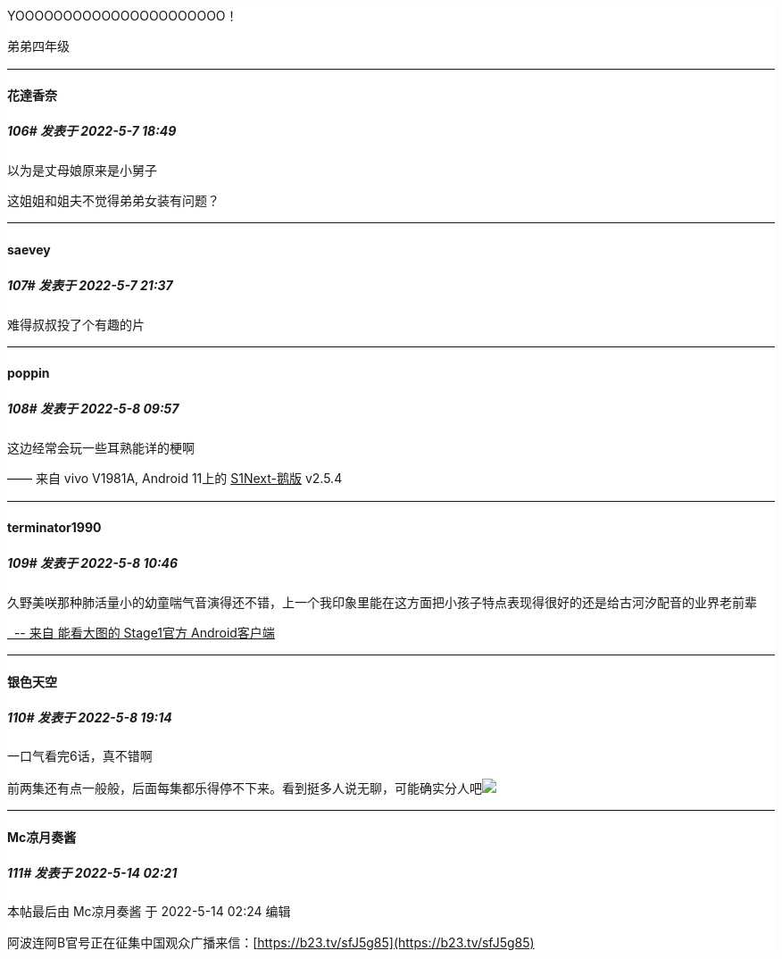 YOOOOOOOOOOOOOOOOOOOOOO！

弟弟四年级

*****

####  花達香奈  
##### 106#       发表于 2022-5-7 18:49

以为是丈母娘原来是小舅子

这姐姐和姐夫不觉得弟弟女装有问题？

*****

####  saevey  
##### 107#       发表于 2022-5-7 21:37

难得叔叔投了个有趣的片

*****

####  poppin  
##### 108#       发表于 2022-5-8 09:57

这边经常会玩一些耳熟能详的梗啊

—— 来自 vivo V1981A, Android 11上的 [S1Next-鹅版](https://github.com/ykrank/S1-Next/releases) v2.5.4

*****

####  terminator1990  
##### 109#       发表于 2022-5-8 10:46

久野美咲那种肺活量小的幼童喘气音演得还不错，上一个我印象里能在这方面把小孩子特点表现得很好的还是给古河汐配音的业界老前辈

[  -- 来自 能看大图的 Stage1官方 Android客户端](https://www.coolapk.com/apk/140634)

*****

####  银色天空  
##### 110#       发表于 2022-5-8 19:14

一口气看完6话，真不错啊

前两集还有点一般般，后面每集都乐得停不下来。看到挺多人说无聊，可能确实分人吧<img src="https://static.saraba1st.com/image/smiley/face2017/066.png" referrerpolicy="no-referrer">

*****

####  Mc凉月奏酱  
##### 111#       发表于 2022-5-14 02:21

 本帖最后由 Mc凉月奏酱 于 2022-5-14 02:24 编辑 

阿波连阿B官号正在征集中国观众广播来信：[https://b23.tv/sfJ5g85](https://b23.tv/sfJ5g85)
